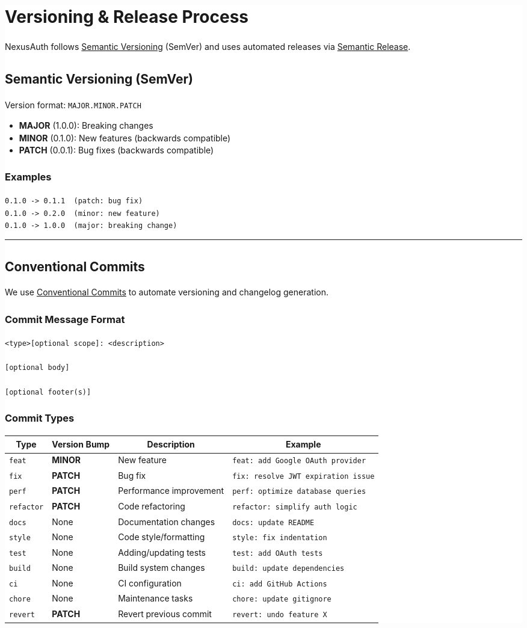 # Versioning & Release Process

NexusAuth follows [Semantic Versioning](https://semver.org/) (SemVer) and uses automated releases via [Semantic Release](https://semantic-release.gitbook.io/).

## Semantic Versioning (SemVer)

Version format: `MAJOR.MINOR.PATCH`

- **MAJOR** (1.0.0): Breaking changes
- **MINOR** (0.1.0): New features (backwards compatible)
- **PATCH** (0.0.1): Bug fixes (backwards compatible)

### Examples

```
0.1.0 -> 0.1.1  (patch: bug fix)
0.1.0 -> 0.2.0  (minor: new feature)
0.1.0 -> 1.0.0  (major: breaking change)
```

---

## Conventional Commits

We use [Conventional Commits](https://www.conventionalcommits.org/) to automate versioning and changelog generation.

### Commit Message Format

```
<type>[optional scope]: <description>

[optional body]

[optional footer(s)]
```

### Commit Types

| Type | Version Bump | Description | Example |
|------|--------------|-------------|---------|
| `feat` | **MINOR** | New feature | `feat: add Google OAuth provider` |
| `fix` | **PATCH** | Bug fix | `fix: resolve JWT expiration issue` |
| `perf` | **PATCH** | Performance improvement | `perf: optimize database queries` |
| `refactor` | **PATCH** | Code refactoring | `refactor: simplify auth logic` |
| `docs` | None | Documentation changes | `docs: update README` |
| `style` | None | Code style/formatting | `style: fix indentation` |
| `test` | None | Adding/updating tests | `test: add OAuth tests` |
| `build` | None | Build system changes | `build: update dependencies` |
| `ci` | None | CI configuration | `ci: add GitHub Actions` |
| `chore` | None | Maintenance tasks | `chore: update gitignore` |
| `revert` | **PATCH** | Revert previous commit | `revert: undo feature X` |
